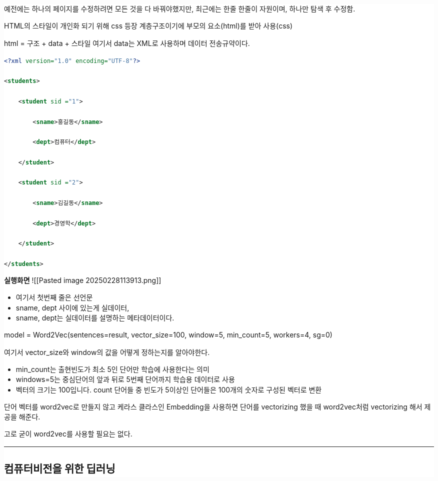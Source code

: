 예전에는 하나의 페이지를 수정하려면 모든 것을 다 바꿔야했지만,
최근에는 한줄 한줄이 자원이며, 하나만 탐색 후 수정함.

HTML의 스타일이 개인화 되기 위해 css 등장
계층구조이기에 부모의 요소(html)를 받아 사용(css)

html = 구조 + data + 스타일
여기서 data는 XML로 사용하며 데이터 전송규약이다.

```xml
<?xml version="1.0" encoding="UTF-8"?>

<students>

    <student sid ="1">

        <sname>홍길동</sname>

        <dept>컴퓨터</dept>

    </student>

    <student sid ="2">

        <sname>김길동</sname>

        <dept>경영학</dept>

    </student>

</students>
```

**실행화면**
![[Pasted image 20250228113913.png]]

- 여기서 첫번째 줄은 선언문
- sname, dept 사이에 있는게 실데이터, 
- sname, dept는 실데이터를 설명하는 메타데이터이다.

model = Word2Vec(sentences=result, vector_size=100, window=5, min_count=5, workers=4, sg=0)

여기서 vector_size와 window의 값을 어떻게 정하는지를 알아야한다.

- min_count는 출현빈도가 최소 5인 단어만 학습에 사용한다는 의미
- windows=5는 중심단어의 앞과 뒤로 5번째 단어까지 학습용 데이터로 사용 
- 벡터의 크기는 100입니다. count 단어들 중 빈도가 5이상인 단어들은 100개의 숫자로 구성된 벡터로 변환

단어 벡터를 word2vec로 만들지 않고 케라스 클라스인 Embedding을 사용하면
단어를 vectorizing 했을 때 word2vec처럼 vectorizing 해서 제공을 해준다.

고로 굳이 word2vec를 사용할 필요는 없다.

---

## 컴퓨터비전을 위한 딥러닝
